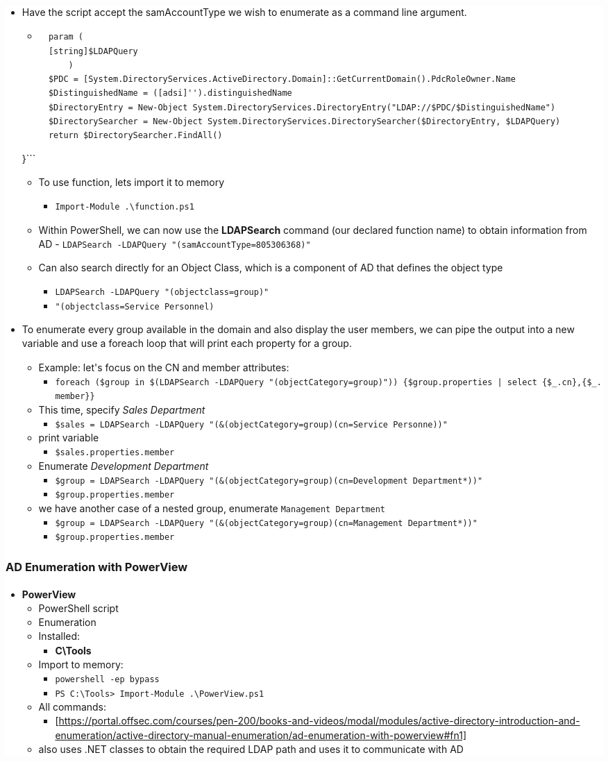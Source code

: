 - Have the script accept the samAccountType we wish to enumerate as a command line argument.
	- ```function LDAPSearch {
	    param (
        [string]$LDAPQuery
		    )
	    $PDC = [System.DirectoryServices.ActiveDirectory.Domain]::GetCurrentDomain().PdcRoleOwner.Name
	    $DistinguishedName = ([adsi]'').distinguishedName
	    $DirectoryEntry = New-Object System.DirectoryServices.DirectoryEntry("LDAP://$PDC/$DistinguishedName")
	    $DirectorySearcher = New-Object System.DirectoryServices.DirectorySearcher($DirectoryEntry, $LDAPQuery)
	    return $DirectorySearcher.FindAll()
	}```
	
	- To use function, lets import it to memory
		- `Import-Module .\function.ps1`

	- Within PowerShell, we can now use the **LDAPSearch** command (our declared function name) to obtain information from AD		- `LDAPSearch -LDAPQuery "(samAccountType=805306368)"`
	- Can also search directly for an Object Class, which is a component of AD that defines the object type
		- `LDAPSearch -LDAPQuery "(objectclass=group)"`
		- `"(objectclass=Service Personnel)`

- To enumerate every group available in the domain and also display the user members, we can pipe the output into a new variable and use a foreach loop that will print each property for a group.
	- Example: let's focus on the CN and member attributes:
		- ```foreach ($group in $(LDAPSearch -LDAPQuery "(objectCategory=group)")) {$group.properties | select {$_.cn},{$_.member}}```
	- This time, specify *Sales Department*
		- `$sales = LDAPSearch -LDAPQuery "(&(objectCategory=group)(cn=Service Personne))"`
	- print variable
		- `$sales.properties.member`
	- Enumerate *Development Department*
		- `$group = LDAPSearch -LDAPQuery "(&(objectCategory=group)(cn=Development Department*))"`
		- `$group.properties.member`
	- we have another case of a nested group, enumerate `Management Department`
		- `$group = LDAPSearch -LDAPQuery "(&(objectCategory=group)(cn=Management Department*))"`
		- `$group.properties.member`

### AD Enumeration with PowerView

- **PowerView**
	- PowerShell script
	- Enumeration 
	- Installed:
		- **C\Tools**
	- Import to memory:
		- `powershell -ep bypass`
		- `PS C:\Tools> Import-Module .\PowerView.ps1
`
	- All commands:
		- [https://portal.offsec.com/courses/pen-200/books-and-videos/modal/modules/active-directory-introduction-and-enumeration/active-directory-manual-enumeration/ad-enumeration-with-powerview#fn1]
	- also uses .NET classes to obtain the required LDAP path and uses it to communicate with AD

